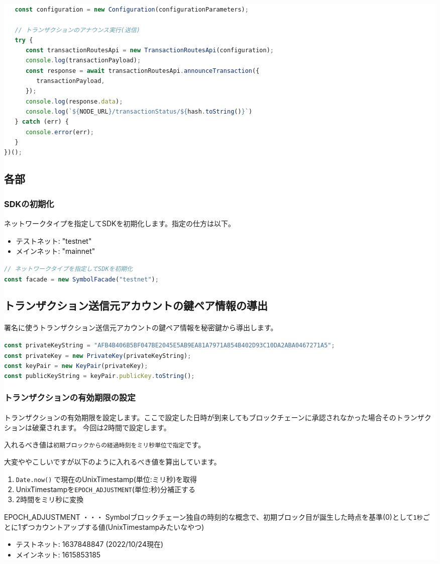 ```typescript
   const configuration = new Configuration(configurationParameters);

   // トランザクションのアナウンス実行(送信)
   try {
      const transactionRoutesApi = new TransactionRoutesApi(configuration);
      console.log(transactionPayload);
      const response = await transactionRoutesApi.announceTransaction({
         transactionPayload,
      });
      console.log(response.data);
      console.log(`${NODE_URL}/transactionStatus/${hash.toString()}`)
   } catch (err) {
      console.error(err);
   }
})();

```

## 各部
### SDKの初期化
ネットワークタイプを指定してSDKを初期化します。指定の仕方は以下。
- テストネット: "testnet"
- メインネット: "mainnet"

```typescript
// ネットワークタイプを指定してSDKを初期化
const facade = new SymbolFacade("testnet");
```

## トランザクション送信元アカウントの鍵ペア情報の導出
署名に使うトランザクション送信元アカウントの鍵ペア情報を秘密鍵から導出します。
```typescript
const privateKeyString = "AFB4B406B5BF047BE2045E5AB9EA81A7971A854B402D93C10DA2ABA0467271A5";
const privateKey = new PrivateKey(privateKeyString);
const keyPair = new KeyPair(privateKey);
const publicKeyString = keyPair.publicKey.toString();
```

### トランザクションの有効期限の設定
トランザクションの有効期限を設定します。ここで設定した日時が到来してもブロックチェーンに承認されなかった場合そのトランザクションは破棄されます。
今回は2時間で設定します。

入れるべき値は`初期ブロックからの経過時刻をミリ秒単位で指定`です。

大変ややこしいですが以下のように入れるべき値を算出しています。
1. `Date.now()` で現在のUnixTimestamp(単位:ミリ秒)を取得
2. UnixTimestampを`EPOCH_ADJUSTMENT`(単位:秒)分補正する
3. 2時間をミリ秒に変換

EPOCH_ADJUSTMENT ・・・
Symbolブロックチェーン独自の時刻的な概念で、初期ブロック目が誕生した時点を基準(0)として`1秒`ごとに1ずつカウントアップする値(UnixTimestampみたいなやつ)
- テストネット: 1637848847 (2022/10/24現在)
- メインネット: 1615853185
